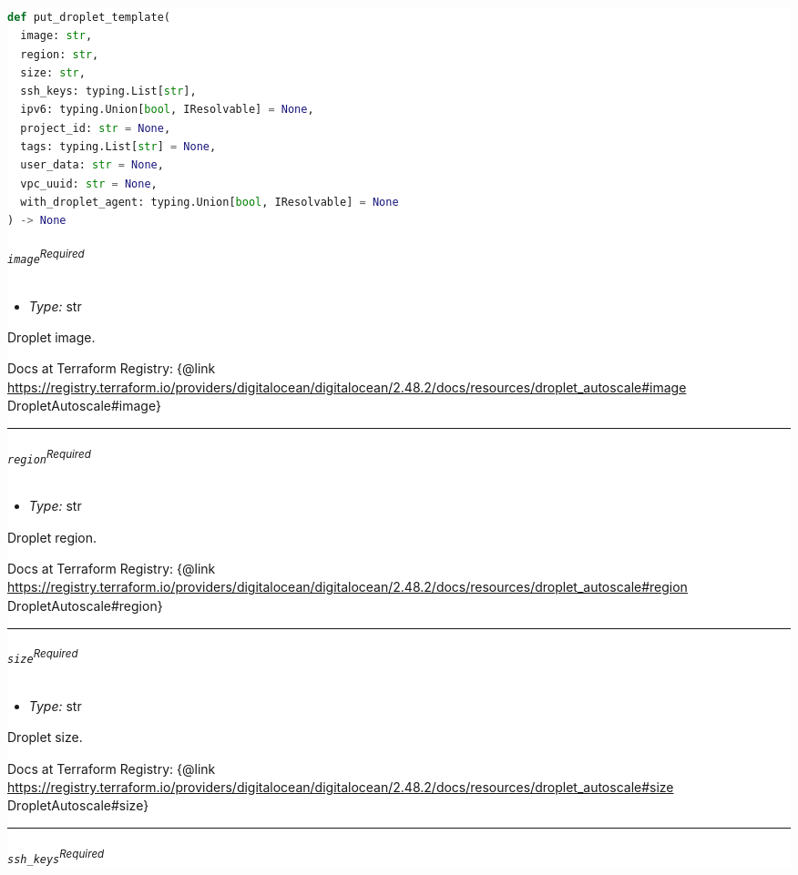 ```python
def put_droplet_template(
  image: str,
  region: str,
  size: str,
  ssh_keys: typing.List[str],
  ipv6: typing.Union[bool, IResolvable] = None,
  project_id: str = None,
  tags: typing.List[str] = None,
  user_data: str = None,
  vpc_uuid: str = None,
  with_droplet_agent: typing.Union[bool, IResolvable] = None
) -> None
```

###### `image`<sup>Required</sup> <a name="image" id="@cdktf/provider-digitalocean.dropletAutoscale.DropletAutoscale.putDropletTemplate.parameter.image"></a>

- *Type:* str

Droplet image.

Docs at Terraform Registry: {@link https://registry.terraform.io/providers/digitalocean/digitalocean/2.48.2/docs/resources/droplet_autoscale#image DropletAutoscale#image}

---

###### `region`<sup>Required</sup> <a name="region" id="@cdktf/provider-digitalocean.dropletAutoscale.DropletAutoscale.putDropletTemplate.parameter.region"></a>

- *Type:* str

Droplet region.

Docs at Terraform Registry: {@link https://registry.terraform.io/providers/digitalocean/digitalocean/2.48.2/docs/resources/droplet_autoscale#region DropletAutoscale#region}

---

###### `size`<sup>Required</sup> <a name="size" id="@cdktf/provider-digitalocean.dropletAutoscale.DropletAutoscale.putDropletTemplate.parameter.size"></a>

- *Type:* str

Droplet size.

Docs at Terraform Registry: {@link https://registry.terraform.io/providers/digitalocean/digitalocean/2.48.2/docs/resources/droplet_autoscale#size DropletAutoscale#size}

---

###### `ssh_keys`<sup>Required</sup> <a name="ssh_keys" id="@cdktf/provider-digitalocean.dropletAutoscale.DropletAutoscale.putDropletTemplate.parameter.sshKeys"></a>
